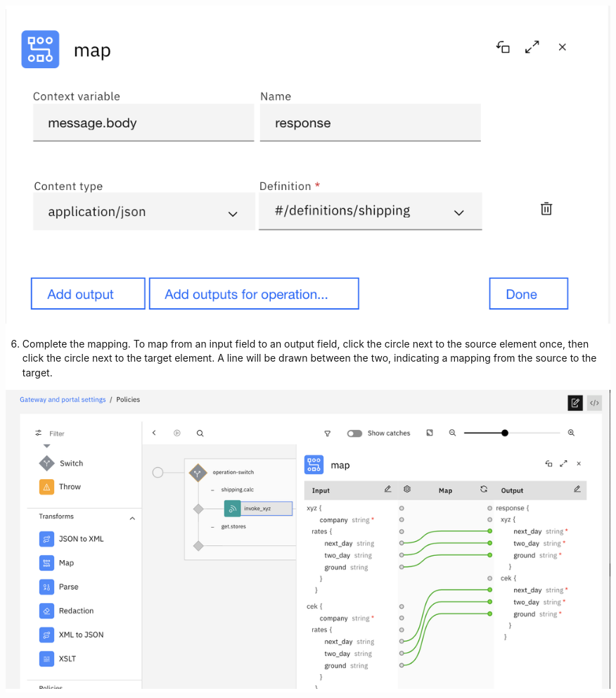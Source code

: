 ![](images/6-2-5.png)

6.	Complete the mapping. To map from an input field to an output field, click the circle next to the source element once, then click the circle next to the target element. A line will be drawn between the two, indicating a mapping from the source to the target.

![](images/6-2-6.png)
